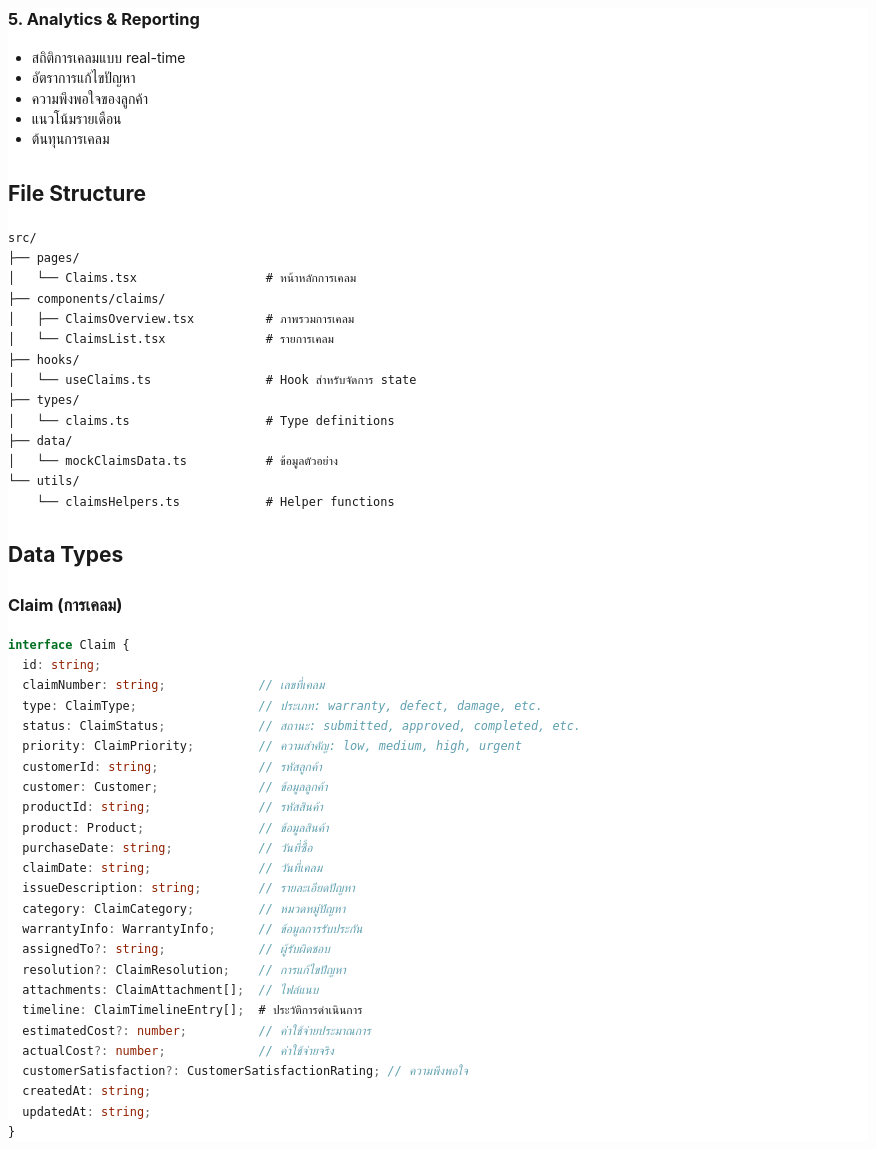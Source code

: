 ### 5. Analytics & Reporting
- สถิติการเคลมแบบ real-time
- อัตราการแก้ไขปัญหา
- ความพึงพอใจของลูกค้า
- แนวโน้มรายเดือน
- ต้นทุนการเคลม

## File Structure

```
src/
├── pages/
│   └── Claims.tsx                  # หน้าหลักการเคลม
├── components/claims/
│   ├── ClaimsOverview.tsx          # ภาพรวมการเคลม
│   └── ClaimsList.tsx              # รายการเคลม
├── hooks/
│   └── useClaims.ts                # Hook สำหรับจัดการ state
├── types/
│   └── claims.ts                   # Type definitions
├── data/
│   └── mockClaimsData.ts           # ข้อมูลตัวอย่าง
└── utils/
    └── claimsHelpers.ts            # Helper functions
```

## Data Types

### Claim (การเคลม)
```typescript
interface Claim {
  id: string;
  claimNumber: string;             // เลขที่เคลม
  type: ClaimType;                 // ประเภท: warranty, defect, damage, etc.
  status: ClaimStatus;             // สถานะ: submitted, approved, completed, etc.
  priority: ClaimPriority;         // ความสำคัญ: low, medium, high, urgent
  customerId: string;              // รหัสลูกค้า
  customer: Customer;              // ข้อมูลลูกค้า
  productId: string;               // รหัสสินค้า
  product: Product;                // ข้อมูลสินค้า
  purchaseDate: string;            // วันที่ซื้อ
  claimDate: string;               // วันที่เคลม
  issueDescription: string;        // รายละเอียดปัญหา
  category: ClaimCategory;         // หมวดหมู่ปัญหา
  warrantyInfo: WarrantyInfo;      // ข้อมูลการรับประกัน
  assignedTo?: string;             // ผู้รับผิดชอบ
  resolution?: ClaimResolution;    // การแก้ไขปัญหา
  attachments: ClaimAttachment[];  // ไฟล์แนบ
  timeline: ClaimTimelineEntry[];  # ประวัติการดำเนินการ
  estimatedCost?: number;          // ค่าใช้จ่ายประมาณการ
  actualCost?: number;             // ค่าใช้จ่ายจริง
  customerSatisfaction?: CustomerSatisfactionRating; // ความพึงพอใจ
  createdAt: string;
  updatedAt: string;
}
```
